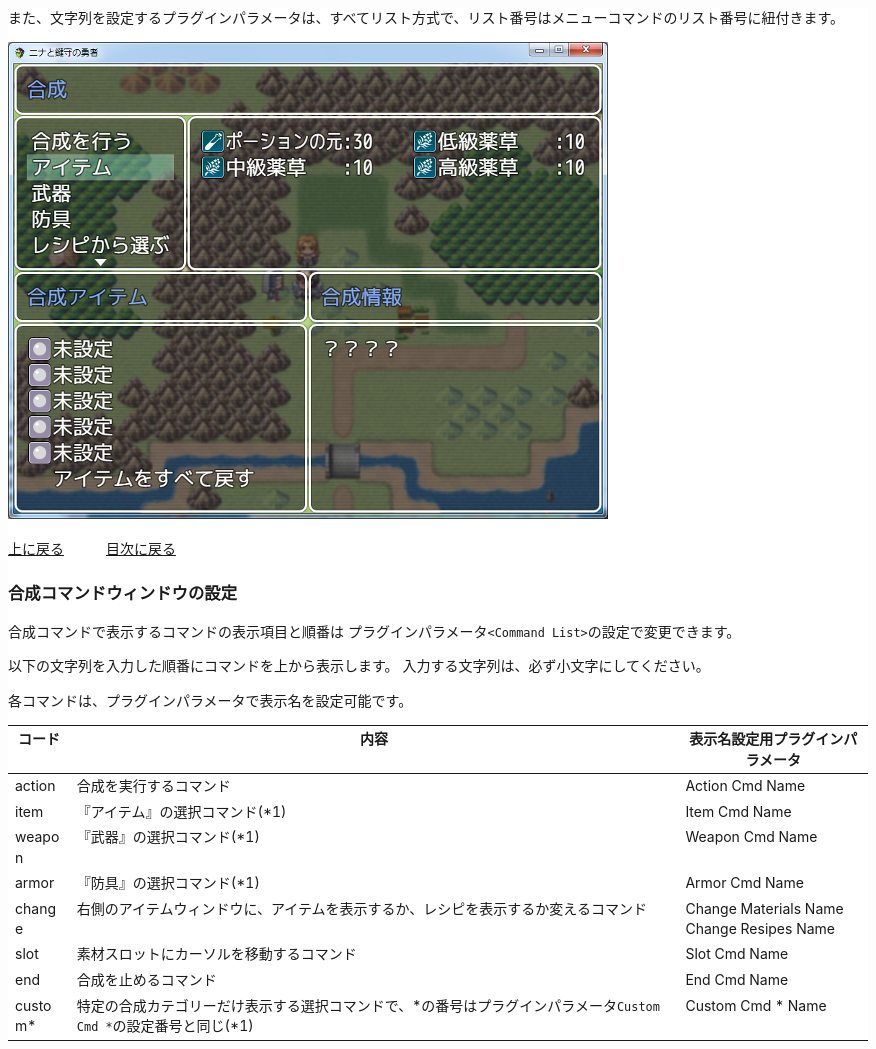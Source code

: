 また、文字列を設定するプラグインパラメータは、すべてリスト方式で、リスト番号はメニューコマンドのリスト番号に紐付きます。

![画像](image/FTKR_ItemCompositSystem/n01_003.png)

[上に戻る](#基本設定)　　　[目次に戻る](FTKR_ItemCompositionSystem.ja.md#目次)

### 合成コマンドウィンドウの設定

合成コマンドで表示するコマンドの表示項目と順番は
プラグインパラメータ`<Command List>`の設定で変更できます。

以下の文字列を入力した順番にコマンドを上から表示します。
入力する文字列は、必ず小文字にしてください。

各コマンドは、プラグインパラメータで表示名を設定可能です。

| コード | 内容 | 表示名設定用プラグインパラメータ |
| --- | --- | --- |
| action | 合成を実行するコマンド | Action Cmd Name |
| item | 『アイテム』の選択コマンド(*1) | Item Cmd Name |
| weapon | 『武器』の選択コマンド(*1) | Weapon Cmd Name |
| armor | 『防具』の選択コマンド(*1) | Armor Cmd Name |
| change | 右側のアイテムウィンドウに、アイテムを表示するか、レシピを表示するか変えるコマンド | Change Materials Name<br>Change Resipes Name |
| slot | 素材スロットにカーソルを移動するコマンド | Slot Cmd Name |
| end | 合成を止めるコマンド | End Cmd Name |
| custom* | 特定の合成カテゴリーだけ表示する選択コマンドで、*の番号はプラグインパラメータ`Custom Cmd *`の設定番号と同じ(*1) | Custom Cmd * Name |
